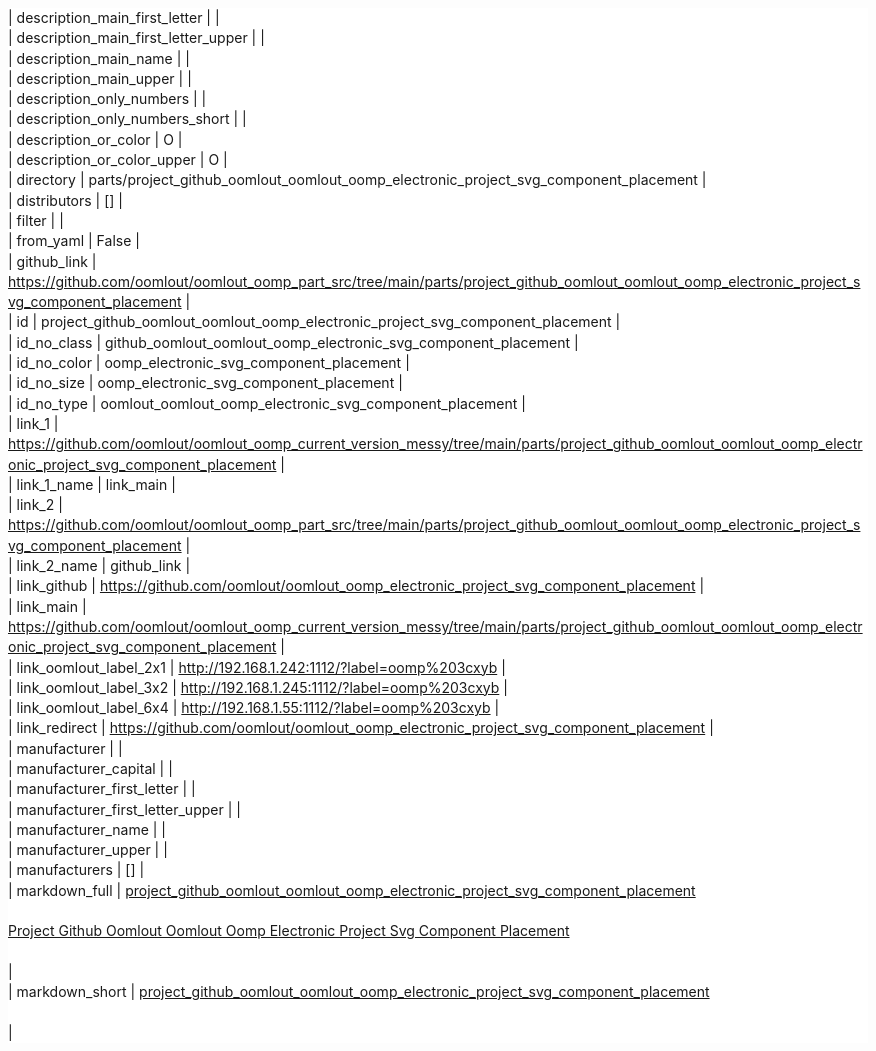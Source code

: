 | description_main_first_letter |  |  
| description_main_first_letter_upper |  |  
| description_main_name |  |  
| description_main_upper |  |  
| description_only_numbers |  |  
| description_only_numbers_short |   |  
| description_or_color | O  |  
| description_or_color_upper | O  |  
| directory | parts/project_github_oomlout_oomlout_oomp_electronic_project_svg_component_placement |  
| distributors | [] |  
| filter |  |  
| from_yaml | False |  
| github_link | https://github.com/oomlout/oomlout_oomp_part_src/tree/main/parts/project_github_oomlout_oomlout_oomp_electronic_project_svg_component_placement |  
| id | project_github_oomlout_oomlout_oomp_electronic_project_svg_component_placement |  
| id_no_class | github_oomlout_oomlout_oomp_electronic_svg_component_placement |  
| id_no_color | oomp_electronic_svg_component_placement |  
| id_no_size | oomp_electronic_svg_component_placement |  
| id_no_type | oomlout_oomlout_oomp_electronic_svg_component_placement |  
| link_1 | https://github.com/oomlout/oomlout_oomp_current_version_messy/tree/main/parts/project_github_oomlout_oomlout_oomp_electronic_project_svg_component_placement |  
| link_1_name | link_main |  
| link_2 | https://github.com/oomlout/oomlout_oomp_part_src/tree/main/parts/project_github_oomlout_oomlout_oomp_electronic_project_svg_component_placement |  
| link_2_name | github_link |  
| link_github | https://github.com/oomlout/oomlout_oomp_electronic_project_svg_component_placement |  
| link_main | https://github.com/oomlout/oomlout_oomp_current_version_messy/tree/main/parts/project_github_oomlout_oomlout_oomp_electronic_project_svg_component_placement |  
| link_oomlout_label_2x1 | http://192.168.1.242:1112/?label=oomp%203cxyb |  
| link_oomlout_label_3x2 | http://192.168.1.245:1112/?label=oomp%203cxyb |  
| link_oomlout_label_6x4 | http://192.168.1.55:1112/?label=oomp%203cxyb |  
| link_redirect | https://github.com/oomlout/oomlout_oomp_electronic_project_svg_component_placement |  
| manufacturer |  |  
| manufacturer_capital |  |  
| manufacturer_first_letter |  |  
| manufacturer_first_letter_upper |  |  
| manufacturer_name |  |  
| manufacturer_upper |  |  
| manufacturers | [] |  
| markdown_full | [project_github_oomlout_oomlout_oomp_electronic_project_svg_component_placement](https://github.com/oomlout/oomlout_oomp_current_version_messy/tree/main/parts/project_github_oomlout_oomlout_oomp_electronic_project_svg_component_placement)<br>[](https://github.com/oomlout/oomlout_oomp_current_version_messy/tree/main/parts/project_github_oomlout_oomlout_oomp_electronic_project_svg_component_placement)<br>[Project Github Oomlout Oomlout Oomp Electronic Project Svg Component Placement](https://github.com/oomlout/oomlout_oomp_current_version_messy/tree/main/parts/project_github_oomlout_oomlout_oomp_electronic_project_svg_component_placement)<br><br> |  
| markdown_short | [project_github_oomlout_oomlout_oomp_electronic_project_svg_component_placement](https://github.com/oomlout/oomlout_oomp_current_version_messy/tree/main/parts/project_github_oomlout_oomlout_oomp_electronic_project_svg_component_placement)<br><br> |  